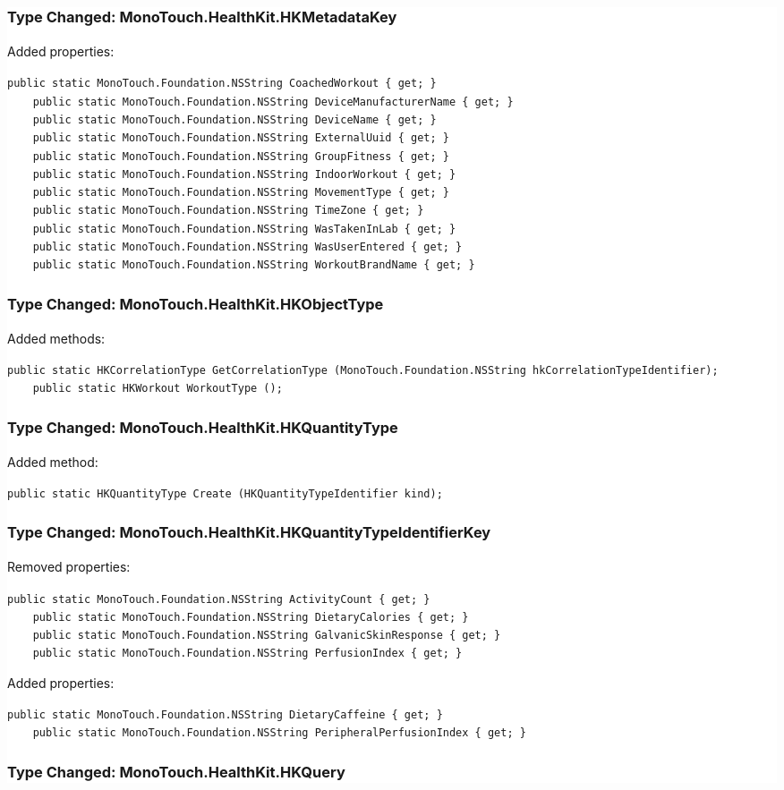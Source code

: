 ### Type Changed: MonoTouch.HealthKit.HKMetadataKey

Added properties:

```
public static MonoTouch.Foundation.NSString CoachedWorkout { get; }
	public static MonoTouch.Foundation.NSString DeviceManufacturerName { get; }
	public static MonoTouch.Foundation.NSString DeviceName { get; }
	public static MonoTouch.Foundation.NSString ExternalUuid { get; }
	public static MonoTouch.Foundation.NSString GroupFitness { get; }
	public static MonoTouch.Foundation.NSString IndoorWorkout { get; }
	public static MonoTouch.Foundation.NSString MovementType { get; }
	public static MonoTouch.Foundation.NSString TimeZone { get; }
	public static MonoTouch.Foundation.NSString WasTakenInLab { get; }
	public static MonoTouch.Foundation.NSString WasUserEntered { get; }
	public static MonoTouch.Foundation.NSString WorkoutBrandName { get; }
```

### Type Changed: MonoTouch.HealthKit.HKObjectType

Added methods:

```
public static HKCorrelationType GetCorrelationType (MonoTouch.Foundation.NSString hkCorrelationTypeIdentifier);
	public static HKWorkout WorkoutType ();
```

### Type Changed: MonoTouch.HealthKit.HKQuantityType

Added method:

```
public static HKQuantityType Create (HKQuantityTypeIdentifier kind);
```

### Type Changed: MonoTouch.HealthKit.HKQuantityTypeIdentifierKey

Removed properties:

```
public static MonoTouch.Foundation.NSString ActivityCount { get; }
	public static MonoTouch.Foundation.NSString DietaryCalories { get; }
	public static MonoTouch.Foundation.NSString GalvanicSkinResponse { get; }
	public static MonoTouch.Foundation.NSString PerfusionIndex { get; }
```

Added properties:

```
public static MonoTouch.Foundation.NSString DietaryCaffeine { get; }
	public static MonoTouch.Foundation.NSString PeripheralPerfusionIndex { get; }
```

### Type Changed: MonoTouch.HealthKit.HKQuery
